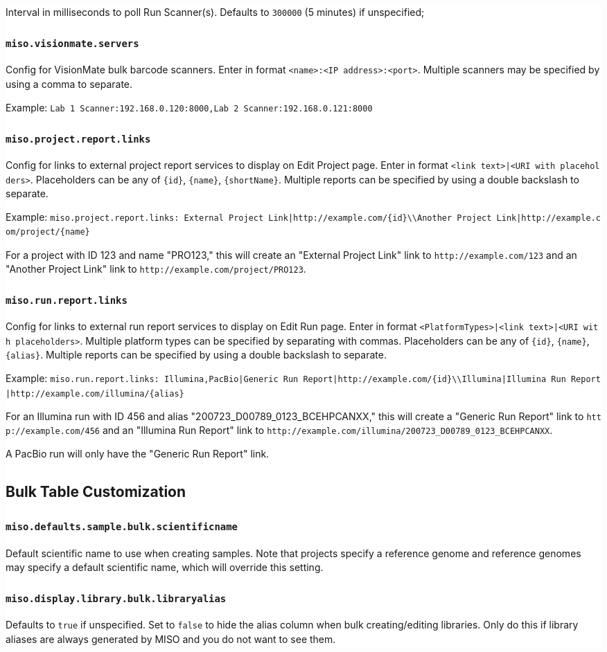 Interval in milliseconds to poll Run Scanner(s). Defaults to `300000` (5 minutes) if unspecified;

### `miso.visionmate.servers`

Config for VisionMate bulk barcode scanners. Enter in format `<name>:<IP address>:<port>`. Multiple scanners may be
specified by using a comma to separate.

Example: `Lab 1 Scanner:192.168.0.120:8000,Lab 2 Scanner:192.168.0.121:8000`

### `miso.project.report.links`

Config for links to external project report services to display on Edit Project page. Enter in format
`<link text>|<URI with placeholders>`. Placeholders can be any of `{id}`, `{name}`, `{shortName}`. Multiple reports can
be specified by using a double backslash to separate.

Example: `miso.project.report.links: External Project Link|http://example.com/{id}\\Another Project Link|http://example.com/project/{name}`

For a project with ID 123 and name "PRO123," this will create an "External Project Link" link to
`http://example.com/123` and an "Another Project Link" link to `http://example.com/project/PRO123`.

### `miso.run.report.links`

Config for links to external run report services to display on Edit Run page. Enter in format
`<PlatformTypes>|<link text>|<URI with placeholders>`. Multiple platform types can be specified by separating with
commas. Placeholders can be any of `{id}`, `{name}`, `{alias}`. Multiple reports can be specified by using a double
backslash to separate.

Example: `miso.run.report.links: Illumina,PacBio|Generic Run Report|http://example.com/{id}\\Illumina|Illumina Run Report|http://example.com/illumina/{alias}`

For an Illumina run with ID 456 and alias "200723_D00789_0123_BCEHPCANXX," this will create a "Generic Run Report" link
to `http://example.com/456` and an "Illumina Run Report" link to
`http://example.com/illumina/200723_D00789_0123_BCEHPCANXX`.

A PacBio run will only have the "Generic Run Report" link.

## Bulk Table Customization

### `miso.defaults.sample.bulk.scientificname`
Default scientific name to use when creating samples. Note that projects specify a reference genome and reference
genomes may specify a default scientific name, which will override this setting.

### `miso.display.library.bulk.libraryalias`

Defaults to `true` if unspecified. Set to `false` to hide the alias column when bulk creating/editing libraries. Only do
this if library aliases are always generated by MISO and you do not want to see them.
